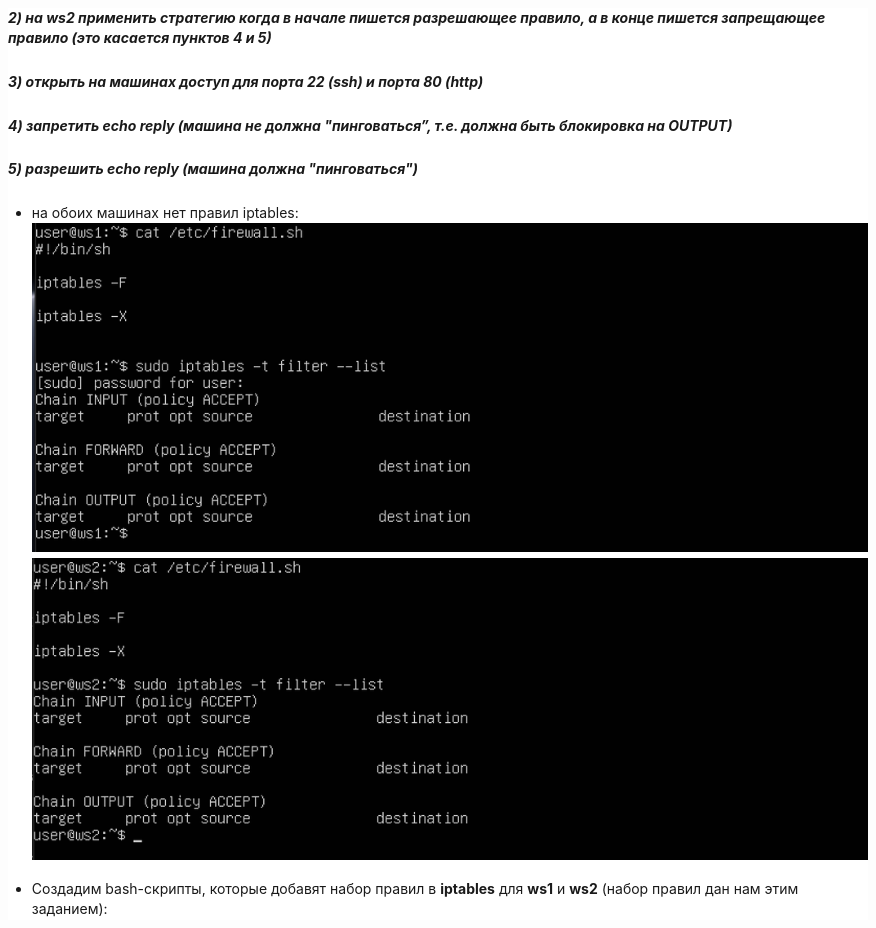 ##### 2) на ws2 применить стратегию когда в начале пишется разрешающее правило, а в конце пишется запрещающее правило (это касается пунктов 4 и 5)
##### 3) открыть на машинах доступ для порта 22 (ssh) и порта 80 (http)
##### 4) запретить *echo reply* (машина не должна "пинговаться”, т.е. должна быть блокировка на OUTPUT)
##### 5) разрешить *echo reply* (машина должна "пинговаться")

- на обоих машинах нет правил iptables: 
<img src="./screen/part4.1.png"/><br>
<img src="./screen/part4.2.png"/><br>

- Создадим bash-скрипты, которые добавят набор правил в **iptables** для **ws1** и **ws2** (набор правил дан нам этим заданием):